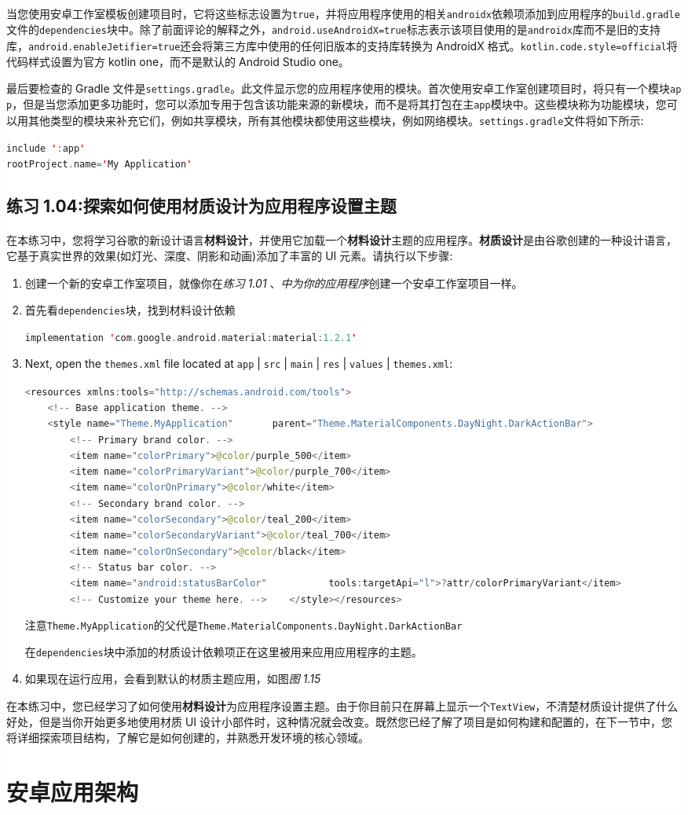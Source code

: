 当您使用安卓工作室模板创建项目时，它将这些标志设置为`true`，并将应用程序使用的相关`androidx`依赖项添加到应用程序的`build.gradle`文件的`dependencies`块中。除了前面评论的解释之外，`android.useAndroidX=true`标志表示该项目使用的是`androidx`库而不是旧的支持库，`android.enableJetifier=true`还会将第三方库中使用的任何旧版本的支持库转换为 AndroidX 格式。`kotlin.code.style=official`将代码样式设置为官方 kotlin one，而不是默认的 Android Studio one。

最后要检查的 Gradle 文件是`settings.gradle`。此文件显示您的应用程序使用的模块。首次使用安卓工作室创建项目时，将只有一个模块`app`，但是当您添加更多功能时，您可以添加专用于包含该功能来源的新模块，而不是将其打包在主`app`模块中。这些模块称为功能模块，您可以用其他类型的模块来补充它们，例如共享模块，所有其他模块都使用这些模块，例如网络模块。`settings.gradle`文件将如下所示:

```kt
include ':app'
rootProject.name='My Application'
```

## 练习 1.04:探索如何使用材质设计为应用程序设置主题

在本练习中，您将学习谷歌的新设计语言**材料设计**，并使用它加载一个**材料设计**主题的应用程序。**材质设计**是由谷歌创建的一种设计语言，它基于真实世界的效果(如灯光、深度、阴影和动画)添加了丰富的 UI 元素。请执行以下步骤:

1.  创建一个新的安卓工作室项目，就像你在*练习 1.01* 、*中为你的应用程序*创建一个安卓工作室项目一样。
2.  首先看`dependencies`块，找到材料设计依赖

    ```kt
    implementation 'com.google.android.material:material:1.2.1'
    ```

3.  Next, open the `themes.xml` file located at `app` | `src` | `main` | `res` | `values` | `themes.xml`:

    ```kt
    <resources xmlns:tools="http://schemas.android.com/tools">
        <!-- Base application theme. -->
        <style name="Theme.MyApplication"       parent="Theme.MaterialComponents.DayNight.DarkActionBar">
            <!-- Primary brand color. -->
            <item name="colorPrimary">@color/purple_500</item>
            <item name="colorPrimaryVariant">@color/purple_700</item>
            <item name="colorOnPrimary">@color/white</item>
            <!-- Secondary brand color. -->
            <item name="colorSecondary">@color/teal_200</item>
            <item name="colorSecondaryVariant">@color/teal_700</item>
            <item name="colorOnSecondary">@color/black</item>
            <!-- Status bar color. -->
            <item name="android:statusBarColor"           tools:targetApi="l">?attr/colorPrimaryVariant</item>
            <!-- Customize your theme here. -->    </style></resources>
    ```

    注意`Theme.MyApplication`的父代是`Theme.MaterialComponents.DayNight.DarkActionBar`

    在`dependencies`块中添加的材质设计依赖项正在这里被用来应用应用程序的主题。

4.  如果现在运行应用，会看到默认的材质主题应用，如图*图 1.15*

在本练习中，您已经学习了如何使用**材料设计**为应用程序设置主题。由于你目前只在屏幕上显示一个`TextView`，不清楚材质设计提供了什么好处，但是当你开始更多地使用材质 UI 设计小部件时，这种情况就会改变。既然您已经了解了项目是如何构建和配置的，在下一节中，您将详细探索项目结构，了解它是如何创建的，并熟悉开发环境的核心领域。

# 安卓应用架构
